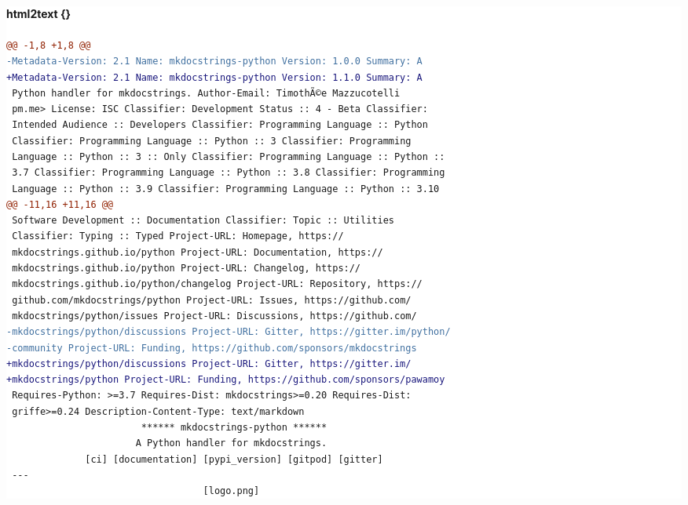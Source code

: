 
#### html2text {}

```diff
@@ -1,8 +1,8 @@
-Metadata-Version: 2.1 Name: mkdocstrings-python Version: 1.0.0 Summary: A
+Metadata-Version: 2.1 Name: mkdocstrings-python Version: 1.1.0 Summary: A
 Python handler for mkdocstrings. Author-Email: TimothÃ©e Mazzucotelli
 pm.me> License: ISC Classifier: Development Status :: 4 - Beta Classifier:
 Intended Audience :: Developers Classifier: Programming Language :: Python
 Classifier: Programming Language :: Python :: 3 Classifier: Programming
 Language :: Python :: 3 :: Only Classifier: Programming Language :: Python ::
 3.7 Classifier: Programming Language :: Python :: 3.8 Classifier: Programming
 Language :: Python :: 3.9 Classifier: Programming Language :: Python :: 3.10
@@ -11,16 +11,16 @@
 Software Development :: Documentation Classifier: Topic :: Utilities
 Classifier: Typing :: Typed Project-URL: Homepage, https://
 mkdocstrings.github.io/python Project-URL: Documentation, https://
 mkdocstrings.github.io/python Project-URL: Changelog, https://
 mkdocstrings.github.io/python/changelog Project-URL: Repository, https://
 github.com/mkdocstrings/python Project-URL: Issues, https://github.com/
 mkdocstrings/python/issues Project-URL: Discussions, https://github.com/
-mkdocstrings/python/discussions Project-URL: Gitter, https://gitter.im/python/
-community Project-URL: Funding, https://github.com/sponsors/mkdocstrings
+mkdocstrings/python/discussions Project-URL: Gitter, https://gitter.im/
+mkdocstrings/python Project-URL: Funding, https://github.com/sponsors/pawamoy
 Requires-Python: >=3.7 Requires-Dist: mkdocstrings>=0.20 Requires-Dist:
 griffe>=0.24 Description-Content-Type: text/markdown
                        ****** mkdocstrings-python ******
                       A Python handler for mkdocstrings.
              [ci] [documentation] [pypi_version] [gitpod] [gitter]
 ---
                                   [logo.png]
```

